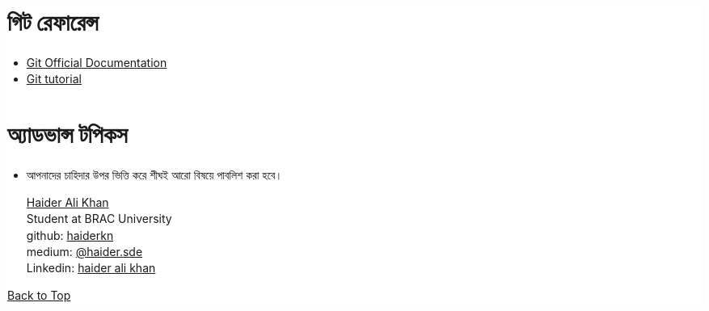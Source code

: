 # গিট রেফারেন্স
 - [Git Official Documentation](https://git-scm.com/doc)
 - [Git tutorial](https://www.tutorialspoint.com/git/index.htm)

# অ্যাডভান্স টপিকস
- আপনাদের চাহিদার উপর ভিত্তি করে শীঘই আরো বিষয়ে পাবলিশ করা হবে।
  
  [Haider Ali Khan](https://www.linkedin.com/in/haider-ali-khan-bd/)\
  Student at BRAC University\
  github: [haiderkn](https://github.com/haiderkn)\
  medium: [@haider.sde](https://medium.com/@haider.sde)\
  Linkedin: [haider ali khan](https://www.linkedin.com/in/haider-ali-khan-bd/)


[Back to Top](#সূচিপত্র)